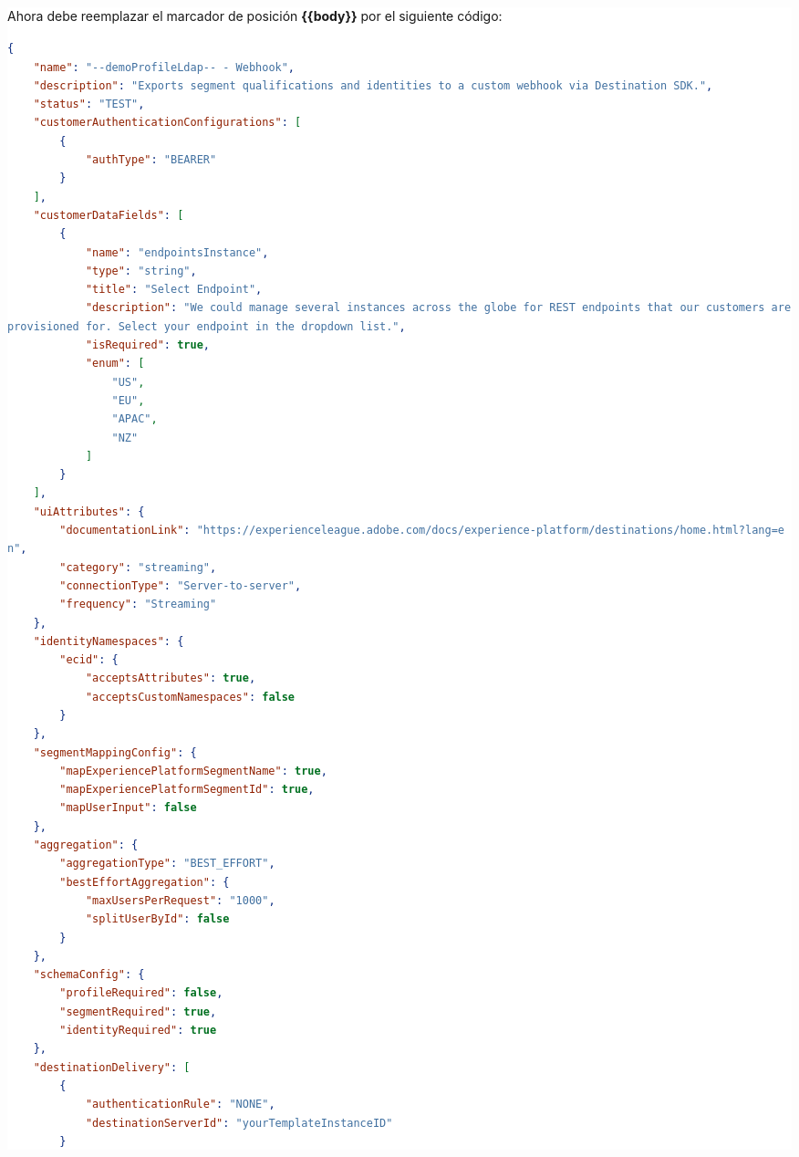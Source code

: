 Ahora debe reemplazar el marcador de posición **{{body}}** por el siguiente código:

```json
{
    "name": "--demoProfileLdap-- - Webhook",
    "description": "Exports segment qualifications and identities to a custom webhook via Destination SDK.",
    "status": "TEST",
    "customerAuthenticationConfigurations": [
        {
            "authType": "BEARER"
        }
    ],
    "customerDataFields": [
        {
            "name": "endpointsInstance",
            "type": "string",
            "title": "Select Endpoint",
            "description": "We could manage several instances across the globe for REST endpoints that our customers are provisioned for. Select your endpoint in the dropdown list.",
            "isRequired": true,
            "enum": [
                "US",
                "EU",
                "APAC",
                "NZ"
            ]
        }
    ],
    "uiAttributes": {
        "documentationLink": "https://experienceleague.adobe.com/docs/experience-platform/destinations/home.html?lang=en",
        "category": "streaming",
        "connectionType": "Server-to-server",
        "frequency": "Streaming"
    },
    "identityNamespaces": {
        "ecid": {
            "acceptsAttributes": true,
            "acceptsCustomNamespaces": false
        }
    },
    "segmentMappingConfig": {
        "mapExperiencePlatformSegmentName": true,
        "mapExperiencePlatformSegmentId": true,
        "mapUserInput": false
    },
    "aggregation": {
        "aggregationType": "BEST_EFFORT",
        "bestEffortAggregation": {
            "maxUsersPerRequest": "1000",
            "splitUserById": false
        }
    },
    "schemaConfig": {
        "profileRequired": false,
        "segmentRequired": true,
        "identityRequired": true
    },
    "destinationDelivery": [
        {
            "authenticationRule": "NONE",
            "destinationServerId": "yourTemplateInstanceID"
        }
```